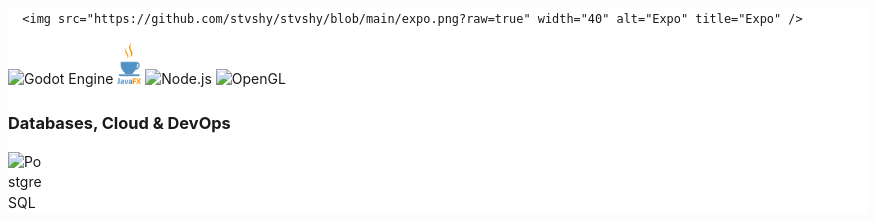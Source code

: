       <img src="https://github.com/stvshy/stvshy/blob/main/expo.png?raw=true" width="40" alt="Expo" title="Expo" />
  <img src="https://cdn.jsdelivr.net/gh/devicons/devicon@latest/icons/godot/godot-original.svg" width="40" alt="Godot Engine" title="Godot Engine" />
    <img src="https://github.com/stvshy/stvshy/blob/main/JavaFX.png?raw=true" width="24" alt="JavaFX" title="JavaFX" />
   <img src="https://cdn.jsdelivr.net/gh/devicons/devicon@latest/icons/nodejs/nodejs-original-wordmark.svg" width="42" alt="Node.js" title="Node.js" />
   <img src="https://cdn.jsdelivr.net/gh/devicons/devicon@latest/icons/opengl/opengl-plain.svg" width="45" alt="OpenGL" title="OpenGL" />
</div>

### Databases, Cloud & DevOps
<div style="display: flex; flex-wrap: wrap; align-items: center; justify-content: flex-start; gap: 8px;">
  <img src="https://cdn.jsdelivr.net/gh/devicons/devicon@latest/icons/postgresql/postgresql-original.svg" width="35" alt="PostgreSQL" title="PostgreSQL" />